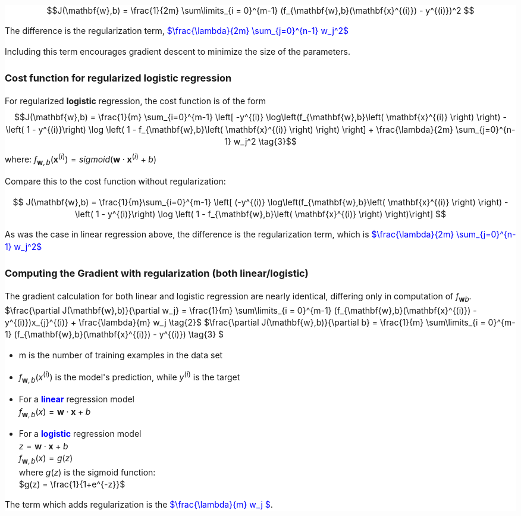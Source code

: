 $$J(\mathbf{w},b) = \frac{1}{2m} \sum\limits_{i = 0}^{m-1} (f_{\mathbf{w},b}(\mathbf{x}^{(i)}) - y^{(i)})^2 $$ 

The difference is the regularization term,  <span style="color:blue">
    $\frac{\lambda}{2m}  \sum_{j=0}^{n-1} w_j^2$ </span> 
    
Including this term encourages gradient descent to minimize the size of the parameters. 

### Cost function for regularized logistic regression
For regularized **logistic** regression, the cost function is of the form
$$J(\mathbf{w},b) = \frac{1}{m}  \sum_{i=0}^{m-1} \left[ -y^{(i)} \log\left(f_{\mathbf{w},b}\left( \mathbf{x}^{(i)} \right) \right) - \left( 1 - y^{(i)}\right) \log \left( 1 - f_{\mathbf{w},b}\left( \mathbf{x}^{(i)} \right) \right) \right] + \frac{\lambda}{2m}  \sum_{j=0}^{n-1} w_j^2 \tag{3}$$ 
where:
$f_{\mathbf{w},b}(\mathbf{x}^{(i)}) = sigmoid(\mathbf{w} \cdot \mathbf{x}^{(i)} + b)  \tag{4}$ 

Compare this to the cost function without regularization:

$$ J(\mathbf{w},b) = \frac{1}{m}\sum_{i=0}^{m-1} \left[ (-y^{(i)} \log\left(f_{\mathbf{w},b}\left( \mathbf{x}^{(i)} \right) \right) - \left( 1 - y^{(i)}\right) \log \left( 1 - f_{\mathbf{w},b}\left( \mathbf{x}^{(i)} \right) \right)\right] $$ 

As was the case in linear regression above, the difference is the regularization term, which is    <span style="color:blue">
    $\frac{\lambda}{2m}  \sum_{j=0}^{n-1} w_j^2$ </span> 


### Computing the Gradient with regularization (both linear/logistic)
The gradient calculation for both linear and logistic regression are nearly identical, differing only in computation of $f_{\mathbf{w}b}$.
$\frac{\partial J(\mathbf{w},b)}{\partial w_j}  = \frac{1}{m} \sum\limits_{i = 0}^{m-1} (f_{\mathbf{w},b}(\mathbf{x}^{(i)}) - y^{(i)})x_{j}^{(i)}  +  \frac{\lambda}{m} w_j \tag{2}$
$\frac{\partial J(\mathbf{w},b)}{\partial b}  = \frac{1}{m} \sum\limits_{i = 0}^{m-1} (f_{\mathbf{w},b}(\mathbf{x}^{(i)}) - y^{(i)}) \tag{3} $

* m is the number of training examples in the data set      
* $f_{\mathbf{w},b}(x^{(i)})$ is the model's prediction, while $y^{(i)}$ is the target

      
* For a  <span style="color:blue"> **linear** </span> regression model  
    $f_{\mathbf{w},b}(x) = \mathbf{w} \cdot \mathbf{x} + b$  
* For a <span style="color:blue"> **logistic** </span> regression model  
    $z = \mathbf{w} \cdot \mathbf{x} + b$  
    $f_{\mathbf{w},b}(x) = g(z)$  
    where $g(z)$ is the sigmoid function:  
    $g(z) = \frac{1}{1+e^{-z}}$   
    
The term which adds regularization is  the <span style="color:blue">$\frac{\lambda}{m} w_j $</span>.
